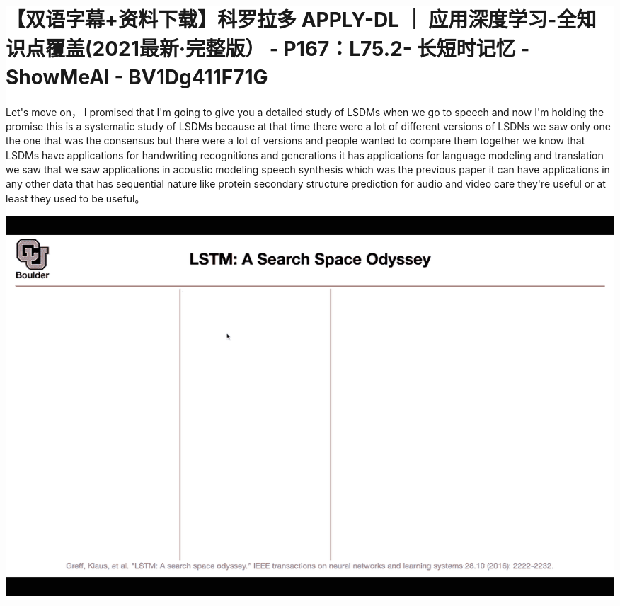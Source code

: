 # 【双语字幕+资料下载】科罗拉多 APPLY-DL ｜ 应用深度学习-全知识点覆盖(2021最新·完整版） - P167：L75.2- 长短时记忆 - ShowMeAI - BV1Dg411F71G

Let's move on， I promised that I'm going to give you a detailed study of LSDMs when we go to speech and now I'm holding the promise this is a systematic study of LSDMs because at that time there were a lot of different versions of LSDNs we saw only one the one that was the consensus but there were a lot of versions and people wanted to compare them together we know that LSDMs have applications for handwriting recognitions and generations it has applications for language modeling and translation we saw that we saw applications in acoustic modeling speech synthesis which was the previous paper it can have applications in any other data that has sequential nature like protein secondary structure prediction for audio and video care they're useful or at least they used to be useful。



![](img/d095b69795fc4a6c6a754e9ff7cf9277_1.png)
